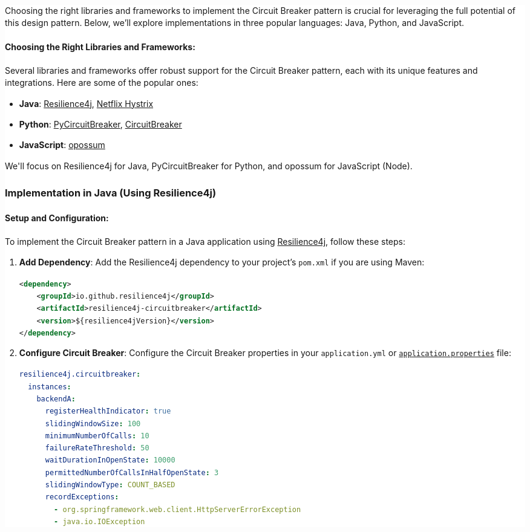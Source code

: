 Choosing the right libraries and frameworks to implement the Circuit Breaker pattern is crucial for leveraging the full potential of this design pattern. Below, we’ll explore implementations in three popular languages: Java, Python, and JavaScript.

#### Choosing the Right Libraries and Frameworks:

Several libraries and frameworks offer robust support for the Circuit Breaker pattern, each with its unique features and integrations. Here are some of the popular ones:

* **Java**: [Resilience4j](https://github.com/resilience4j/resilience4j), [Netflix Hystrix](https://github.com/Netflix/Hystrix)
    
* **Python**: [PyCircuitBreaker](https://github.com/danielfm/pybreaker), [CircuitBreaker](https://pypi.org/project/circuitbreaker/)
    
* **JavaScript**: [opossum](https://github.com/nodeshift/opossum)
    

We'll focus on Resilience4j for Java, PyCircuitBreaker for Python, and opossum for JavaScript (Node).

### Implementation in Java (Using Resilience4j)

#### Setup and Configuration:

To implement the Circuit Breaker pattern in a Java application using [Resilience4j](https://resilience4j.readme.io/docs/getting-started), follow these steps:

1. **Add Dependency**: Add the Resilience4j dependency to your project’s `pom.xml` if you are using Maven:
    
    ```xml
    <dependency>
        <groupId>io.github.resilience4j</groupId>
        <artifactId>resilience4j-circuitbreaker</artifactId>
        <version>${resilience4jVersion}</version>
    </dependency>
    ```
    
2. **Configure Circuit Breaker**: Configure the Circuit Breaker properties in your `application.yml` or [`application.properties`](https://docs.spring.io/spring-boot/appendix/application-properties/index.html) file:
    
    ```yaml
    resilience4j.circuitbreaker:
      instances:
        backendA:
          registerHealthIndicator: true
          slidingWindowSize: 100
          minimumNumberOfCalls: 10
          failureRateThreshold: 50
          waitDurationInOpenState: 10000
          permittedNumberOfCallsInHalfOpenState: 3
          slidingWindowType: COUNT_BASED
          recordExceptions:
            - org.springframework.web.client.HttpServerErrorException
            - java.io.IOException
    ```
    